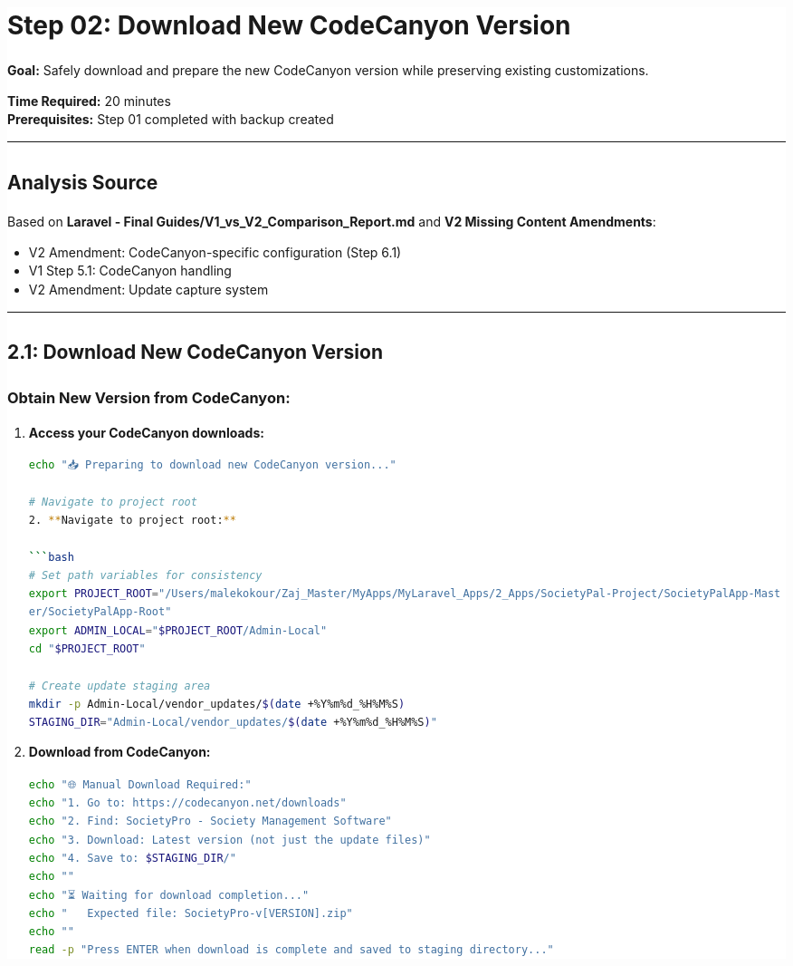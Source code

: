 # Step 02: Download New CodeCanyon Version

**Goal:** Safely download and prepare the new CodeCanyon version while preserving existing customizations.

**Time Required:** 20 minutes  
**Prerequisites:** Step 01 completed with backup created

---

## **Analysis Source**

Based on **Laravel - Final Guides/V1_vs_V2_Comparison_Report.md** and **V2 Missing Content Amendments**:

- V2 Amendment: CodeCanyon-specific configuration (Step 6.1)
- V1 Step 5.1: CodeCanyon handling
- V2 Amendment: Update capture system

---

## **2.1: Download New CodeCanyon Version**

### **Obtain New Version from CodeCanyon:**

1. **Access your CodeCanyon downloads:**

   ````bash
   echo "📥 Preparing to download new CodeCanyon version..."

   # Navigate to project root
   2. **Navigate to project root:**

   ```bash
   # Set path variables for consistency
   export PROJECT_ROOT="/Users/malekokour/Zaj_Master/MyApps/MyLaravel_Apps/2_Apps/SocietyPal-Project/SocietyPalApp-Master/SocietyPalApp-Root"
   export ADMIN_LOCAL="$PROJECT_ROOT/Admin-Local"
   cd "$PROJECT_ROOT"

   # Create update staging area
   mkdir -p Admin-Local/vendor_updates/$(date +%Y%m%d_%H%M%S)
   STAGING_DIR="Admin-Local/vendor_updates/$(date +%Y%m%d_%H%M%S)"
   ````

2. **Download from CodeCanyon:**

   ```bash
   echo "🌐 Manual Download Required:"
   echo "1. Go to: https://codecanyon.net/downloads"
   echo "2. Find: SocietyPro - Society Management Software"
   echo "3. Download: Latest version (not just the update files)"
   echo "4. Save to: $STAGING_DIR/"
   echo ""
   echo "⏳ Waiting for download completion..."
   echo "   Expected file: SocietyPro-v[VERSION].zip"
   echo ""
   read -p "Press ENTER when download is complete and saved to staging directory..."
   ```
